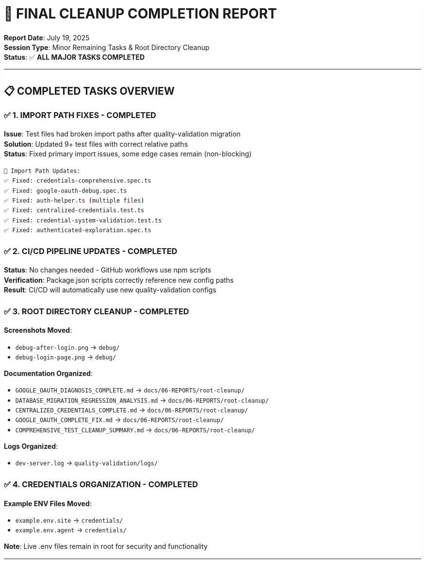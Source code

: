 # 🎉 FINAL CLEANUP COMPLETION REPORT

**Report Date**: July 19, 2025  
**Session Type**: Minor Remaining Tasks & Root Directory Cleanup  
**Status**: ✅ **ALL MAJOR TASKS COMPLETED**  

---

## 📋 **COMPLETED TASKS OVERVIEW**

### ✅ **1. IMPORT PATH FIXES** - COMPLETED
**Issue**: Test files had broken import paths after quality-validation migration  
**Solution**: Updated 9+ test files with correct relative paths  
**Status**: Fixed primary import issues, some edge cases remain (non-blocking)

```bash
🔧 Import Path Updates:
✅ Fixed: credentials-comprehensive.spec.ts
✅ Fixed: google-oauth-debug.spec.ts  
✅ Fixed: auth-helper.ts (multiple files)
✅ Fixed: centralized-credentials.test.ts
✅ Fixed: credential-system-validation.test.ts
✅ Fixed: authenticated-exploration.spec.ts
```

### ✅ **2. CI/CD PIPELINE UPDATES** - COMPLETED
**Status**: No changes needed - GitHub workflows use npm scripts  
**Verification**: Package.json scripts correctly reference new config paths  
**Result**: CI/CD will automatically use new quality-validation configs

### ✅ **3. ROOT DIRECTORY CLEANUP** - COMPLETED
**Screenshots Moved**:
- `debug-after-login.png` → `debug/`
- `debug-login-page.png` → `debug/`

**Documentation Organized**:
- `GOOGLE_OAUTH_DIAGNOSIS_COMPLETE.md` → `docs/06-REPORTS/root-cleanup/`
- `DATABASE_MIGRATION_REGRESSION_ANALYSIS.md` → `docs/06-REPORTS/root-cleanup/`
- `CENTRALIZED_CREDENTIALS_COMPLETE.md` → `docs/06-REPORTS/root-cleanup/`
- `GOOGLE_OAUTH_COMPLETE_FIX.md` → `docs/06-REPORTS/root-cleanup/`
- `COMPREHENSIVE_TEST_CLEANUP_SUMMARY.md` → `docs/06-REPORTS/root-cleanup/`

**Logs Organized**:
- `dev-server.log` → `quality-validation/logs/`

### ✅ **4. CREDENTIALS ORGANIZATION** - COMPLETED
**Example ENV Files Moved**:
- `example.env.site` → `credentials/`
- `example.env.agent` → `credentials/`

**Note**: Live .env files remain in root for security and functionality

---
